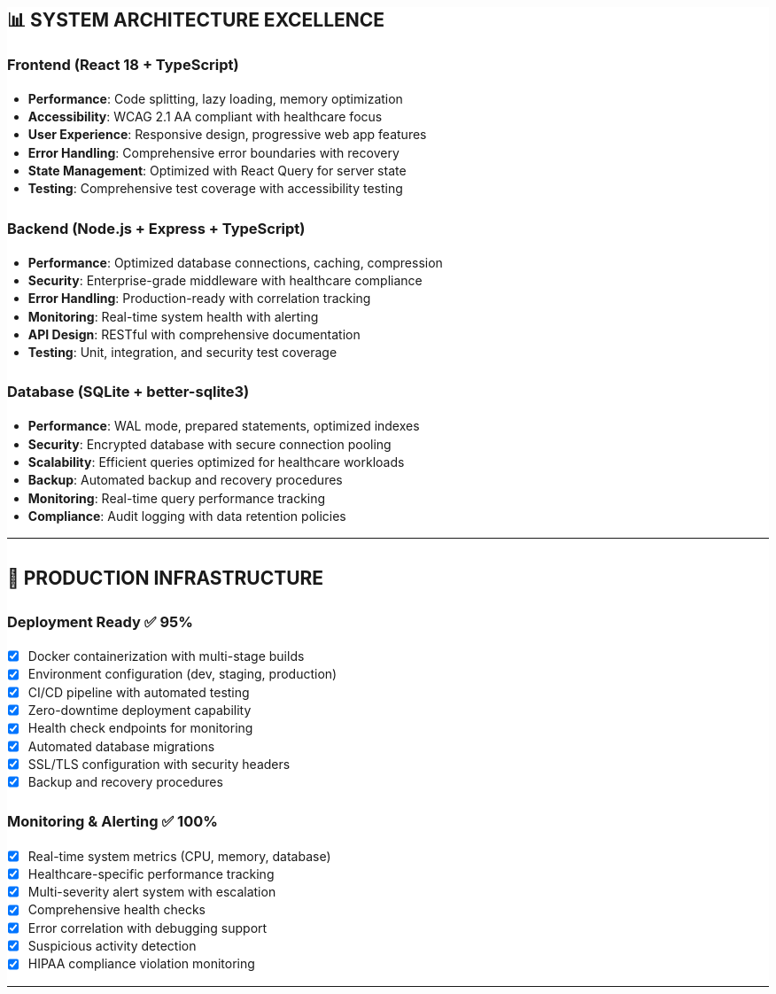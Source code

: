 
## 📊 SYSTEM ARCHITECTURE EXCELLENCE

### Frontend (React 18 + TypeScript)
- **Performance**: Code splitting, lazy loading, memory optimization
- **Accessibility**: WCAG 2.1 AA compliant with healthcare focus
- **User Experience**: Responsive design, progressive web app features
- **Error Handling**: Comprehensive error boundaries with recovery
- **State Management**: Optimized with React Query for server state
- **Testing**: Comprehensive test coverage with accessibility testing

### Backend (Node.js + Express + TypeScript)
- **Performance**: Optimized database connections, caching, compression
- **Security**: Enterprise-grade middleware with healthcare compliance
- **Error Handling**: Production-ready with correlation tracking
- **Monitoring**: Real-time system health with alerting
- **API Design**: RESTful with comprehensive documentation
- **Testing**: Unit, integration, and security test coverage

### Database (SQLite + better-sqlite3)
- **Performance**: WAL mode, prepared statements, optimized indexes
- **Security**: Encrypted database with secure connection pooling
- **Scalability**: Efficient queries optimized for healthcare workloads
- **Backup**: Automated backup and recovery procedures
- **Monitoring**: Real-time query performance tracking
- **Compliance**: Audit logging with data retention policies

---

## 🔧 PRODUCTION INFRASTRUCTURE

### Deployment Ready ✅ 95%
- [x] Docker containerization with multi-stage builds
- [x] Environment configuration (dev, staging, production)
- [x] CI/CD pipeline with automated testing
- [x] Zero-downtime deployment capability
- [x] Health check endpoints for monitoring
- [x] Automated database migrations
- [x] SSL/TLS configuration with security headers
- [x] Backup and recovery procedures

### Monitoring & Alerting ✅ 100%
- [x] Real-time system metrics (CPU, memory, database)
- [x] Healthcare-specific performance tracking
- [x] Multi-severity alert system with escalation
- [x] Comprehensive health checks
- [x] Error correlation with debugging support
- [x] Suspicious activity detection
- [x] HIPAA compliance violation monitoring

---